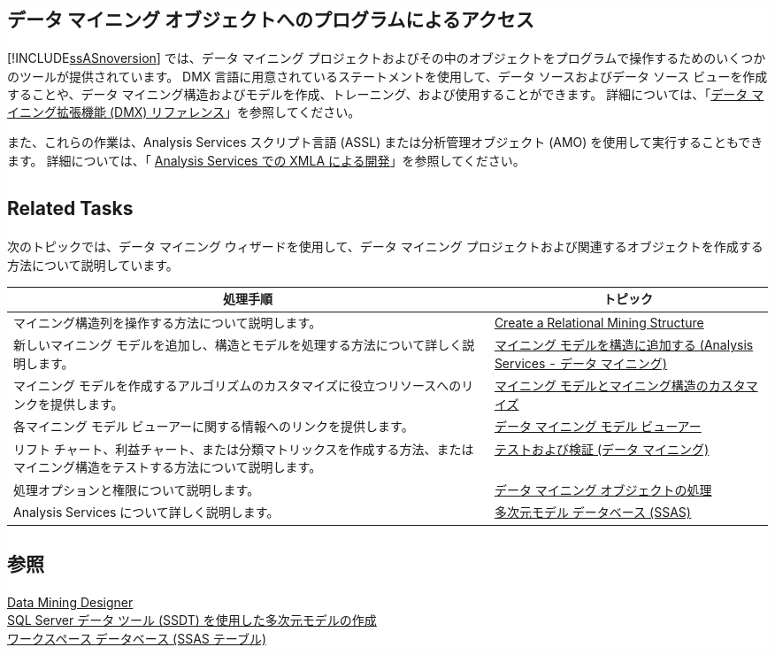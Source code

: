   
##  <a name="bkmk_API"></a> データ マイニング オブジェクトへのプログラムによるアクセス  
 [!INCLUDE[ssASnoversion](../../includes/ssasnoversion-md.md)] では、データ マイニング プロジェクトおよびその中のオブジェクトをプログラムで操作するためのいくつかのツールが提供されています。 DMX 言語に用意されているステートメントを使用して、データ ソースおよびデータ ソース ビューを作成することや、データ マイニング構造およびモデルを作成、トレーニング、および使用することができます。 詳細については、「[データ マイニング拡張機能 (DMX) リファレンス](../../dmx/data-mining-extensions-dmx-reference.md)」を参照してください。  
  
 また、これらの作業は、Analysis Services スクリプト言語 (ASSL) または分析管理オブジェクト (AMO) を使用して実行することもできます。 詳細については、「 [Analysis Services での XMLA による開発](../../analysis-services/multidimensional-models-scripting-language-assl-xmla/developing-with-xmla-in-analysis-services.md)」を参照してください。  
  
  
## <a name="related-tasks"></a>Related Tasks  
 次のトピックでは、データ マイニング ウィザードを使用して、データ マイニング プロジェクトおよび関連するオブジェクトを作成する方法について説明しています。  
  
|処理手順|トピック|  
|-----------|------------|  
|マイニング構造列を操作する方法について説明します。|[Create a Relational Mining Structure](../../analysis-services/data-mining/create-a-relational-mining-structure.md)|  
|新しいマイニング モデルを追加し、構造とモデルを処理する方法について詳しく説明します。|[マイニング モデルを構造に追加する (Analysis Services - データ マイニング)](../../analysis-services/data-mining/add-mining-models-to-a-structure-analysis-services-data-mining.md)|  
|マイニング モデルを作成するアルゴリズムのカスタマイズに役立つリソースへのリンクを提供します。|[マイニング モデルとマイニング構造のカスタマイズ](../../analysis-services/data-mining/customize-mining-models-and-structure.md)|  
|各マイニング モデル ビューアーに関する情報へのリンクを提供します。|[データ マイニング モデル ビューアー](../../analysis-services/data-mining/data-mining-model-viewers.md)|  
|リフト チャート、利益チャート、または分類マトリックスを作成する方法、またはマイニング構造をテストする方法について説明します。|[テストおよび検証 (データ マイニング)](../../analysis-services/data-mining/testing-and-validation-data-mining.md)|  
|処理オプションと権限について説明します。|[データ マイニング オブジェクトの処理](../../analysis-services/data-mining/processing-data-mining-objects.md)|  
|Analysis Services について詳しく説明します。|[多次元モデル データベース (SSAS)](../../analysis-services/multidimensional-models/multidimensional-model-databases-ssas.md)|  
  
## <a name="see-also"></a>参照  
 [Data Mining Designer](../../analysis-services/data-mining/data-mining-designer.md)   
 [SQL Server データ ツール &#40;SSDT&#41; を使用した多次元モデルの作成](../../analysis-services/multidimensional-models/creating-multidimensional-models-using-sql-server-data-tools-ssdt.md)   
 [ワークスペース データベース (SSAS テーブル)](../../analysis-services/tabular-models/workspace-database-ssas-tabular.md)  
  
  
